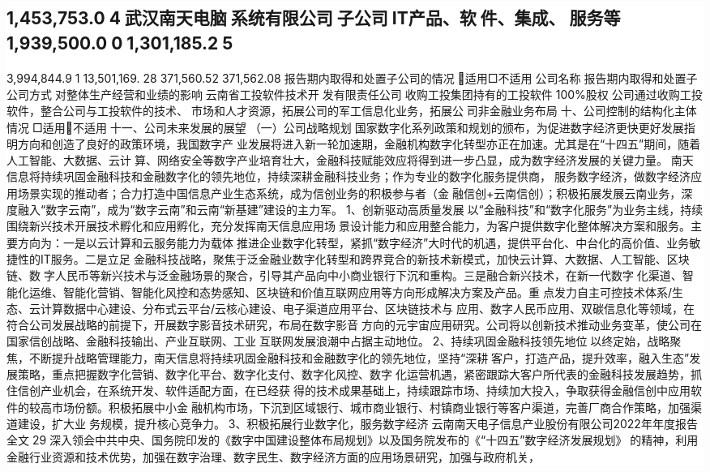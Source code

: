 1,453,753.0
4
武汉南天电脑
系统有限公司
子公司
IT产品、软
件、集成、
服务等
1,939,500.0
0
1,301,185.2
5
-
3,994,844.9
1
13,501,169.
28
371,560.52
371,562.08
报告期内取得和处置子公司的情况
适用□不适用
公司名称
报告期内取得和处置子公司方式
对整体生产经营和业绩的影响
云南省工投软件技术开
发有限责任公司
收购工投集团持有的工投软件
100%股权
公司通过收购工投软件，整合公司与工投软件的技术、
市场和人才资源，拓展公司的军工信息化业务，拓展公
司非金融业务布局
十、公司控制的结构化主体情况
□适用不适用
十一、公司未来发展的展望
（一）公司战略规划
国家数字化系列政策和规划的颁布，为促进数字经济更快更好发展指明方向和创造了良好的政策环境，我国数字产
业发展将进入新一轮加速期，金融机构数字化转型亦正在加速。尤其是在“十四五”期间，随着人工智能、大数据、云计
算、网络安全等数字产业培育壮大，金融科技赋能效应将得到进一步凸显，成为数字经济发展的关键力量。
南天信息将持续巩固金融科技和金融数字化的领先地位，持续深耕金融科技业务；作为专业的数字化服务提供商，
服务数字经济，做数字经济应用场景实现的推动者；合力打造中国信息产业生态系统，成为信创业务的积极参与者（金
融信创+云南信创）；积极拓展发展云南业务，深度融入“数字云南”，成为“数字云南”和云南“新基建”建设的主力军。
1、创新驱动高质量发展
以“金融科技”和“数字化服务”为业务主线，持续围绕新兴技术开展技术孵化和应用孵化，充分发挥南天信息应用场
景设计能力和应用整合能力，为客户提供数字化整体解决方案和服务。主要方向为：一是以云计算和云服务能力为载体
推进企业数字化转型，紧抓“数字经济”大时代的机遇，提供平台化、中台化的高价值、业务敏捷性的IT服务。二是立足
金融科技战略，聚焦于泛金融业数字化转型和跨界竞合的新技术新模式，加快云计算、大数据、人工智能、区块链、数
字人民币等新兴技术与泛金融场景的聚合，引导其产品向中小商业银行下沉和重构。三是融合新兴技术，在新一代数字
化渠道、智能化运维、智能化营销、智能化风控和态势感知、区块链和价值互联网应用等方向形成解决方案及产品。重
点发力自主可控技术体系/生态、云计算数据中心建设、分布式云平台/云核心建设、电子渠道应用平台、区块链技术与
应用、数字人民币应用、双碳信息化等领域，在符合公司发展战略的前提下，开展数字影音技术研究，布局在数字影音
方向的元宇宙应用研究。公司将以创新技术推动业务变革，使公司在国家信创战略、金融科技输出、产业互联网、工业
互联网发展浪潮中占据主动地位。
2、持续巩固金融科技领先地位
以终定始，战略聚焦，不断提升战略管理能力，南天信息将持续巩固金融科技和金融数字化的领先地位，坚持“深耕
客户，打造产品，提升效率，融入生态”发展策略，重点把握数字化营销、数字化平台、数字化支付、数字化风控、数字
化运营机遇，紧密跟踪大客户所代表的金融科技发展趋势，抓住信创产业机会，在系统开发、软件适配方面，在已经获
得的技术成果基础上，持续跟踪市场、持续加大投入，争取获得金融信创中应用软件的较高市场份额。积极拓展中小金
融机构市场，下沉到区域银行、城市商业银行、村镇商业银行等客户渠道，完善厂商合作策略，加强渠道建设，扩大业
务规模，提升核心竞争力。
3、积极拓展行业数字化，服务数字经济
云南南天电子信息产业股份有限公司2022年年度报告全文
29
深入领会中共中央、国务院印发的《数字中国建设整体布局规划》以及国务院发布的《“十四五”数字经济发展规划》
的精神，利用金融行业资源和技术优势，加强在数字治理、数字民生、数字经济方面的应用场景研究，加强与政府机关，